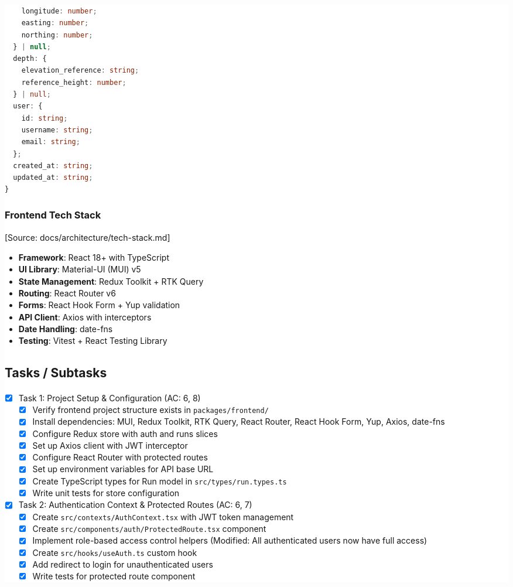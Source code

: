 ```typescript
    longitude: number;
    easting: number;
    northing: number;
  } | null;
  depth: {
    elevation_reference: string;
    reference_height: number;
  } | null;
  user: {
    id: string;
    username: string;
    email: string;
  };
  created_at: string;
  updated_at: string;
}
```

### Frontend Tech Stack
[Source: docs/architecture/tech-stack.md]
- **Framework**: React 18+ with TypeScript
- **UI Library**: Material-UI (MUI) v5
- **State Management**: Redux Toolkit + RTK Query
- **Routing**: React Router v6
- **Forms**: React Hook Form + Yup validation
- **API Client**: Axios with interceptors
- **Date Handling**: date-fns
- **Testing**: Vitest + React Testing Library

## Tasks / Subtasks

- [x] Task 1: Project Setup & Configuration (AC: 6, 8)
  - [x] Verify frontend project structure exists in `packages/frontend/`
  - [x] Install dependencies: MUI, Redux Toolkit, RTK Query, React Router, React Hook Form, Yup, Axios, date-fns
  - [x] Configure Redux store with auth and runs slices
  - [x] Set up Axios client with JWT interceptor
  - [x] Configure React Router with protected routes
  - [x] Set up environment variables for API base URL
  - [x] Create TypeScript types for Run model in `src/types/run.types.ts`
  - [x] Write unit tests for store configuration

- [x] Task 2: Authentication Context & Protected Routes (AC: 6, 7)
  - [x] Create `src/contexts/AuthContext.tsx` with JWT token management
  - [x] Create `src/components/auth/ProtectedRoute.tsx` component
  - [x] Implement role-based access control helpers (Modified: All authenticated users now have full access)
  - [x] Create `src/hooks/useAuth.ts` custom hook
  - [x] Add redirect to login for unauthenticated users
  - [x] Write tests for protected route component
